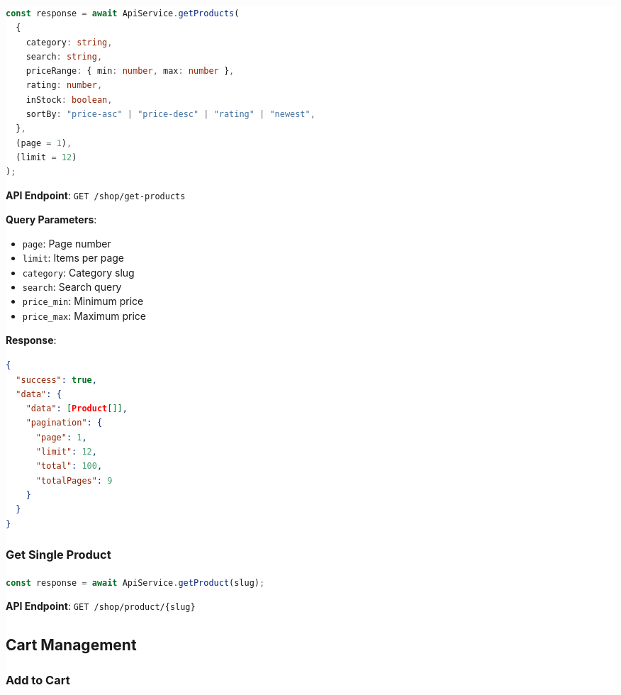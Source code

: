 ```typescript
const response = await ApiService.getProducts(
  {
    category: string,
    search: string,
    priceRange: { min: number, max: number },
    rating: number,
    inStock: boolean,
    sortBy: "price-asc" | "price-desc" | "rating" | "newest",
  },
  (page = 1),
  (limit = 12)
);
```

**API Endpoint**: `GET /shop/get-products`

**Query Parameters**:

-   `page`: Page number
-   `limit`: Items per page
-   `category`: Category slug
-   `search`: Search query
-   `price_min`: Minimum price
-   `price_max`: Maximum price

**Response**:

```json
{
  "success": true,
  "data": {
    "data": [Product[]],
    "pagination": {
      "page": 1,
      "limit": 12,
      "total": 100,
      "totalPages": 9
    }
  }
}
```

### Get Single Product

```typescript
const response = await ApiService.getProduct(slug);
```

**API Endpoint**: `GET /shop/product/{slug}`

## Cart Management

### Add to Cart
